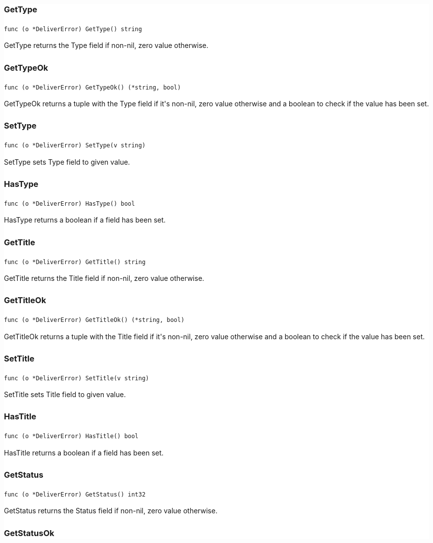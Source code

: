 ### GetType

`func (o *DeliverError) GetType() string`

GetType returns the Type field if non-nil, zero value otherwise.

### GetTypeOk

`func (o *DeliverError) GetTypeOk() (*string, bool)`

GetTypeOk returns a tuple with the Type field if it's non-nil, zero value otherwise
and a boolean to check if the value has been set.

### SetType

`func (o *DeliverError) SetType(v string)`

SetType sets Type field to given value.

### HasType

`func (o *DeliverError) HasType() bool`

HasType returns a boolean if a field has been set.

### GetTitle

`func (o *DeliverError) GetTitle() string`

GetTitle returns the Title field if non-nil, zero value otherwise.

### GetTitleOk

`func (o *DeliverError) GetTitleOk() (*string, bool)`

GetTitleOk returns a tuple with the Title field if it's non-nil, zero value otherwise
and a boolean to check if the value has been set.

### SetTitle

`func (o *DeliverError) SetTitle(v string)`

SetTitle sets Title field to given value.

### HasTitle

`func (o *DeliverError) HasTitle() bool`

HasTitle returns a boolean if a field has been set.

### GetStatus

`func (o *DeliverError) GetStatus() int32`

GetStatus returns the Status field if non-nil, zero value otherwise.

### GetStatusOk
